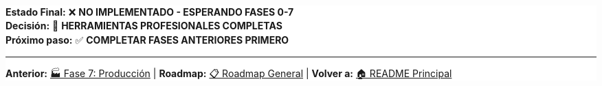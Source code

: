 **Estado Final:** ❌ **NO IMPLEMENTADO - ESPERANDO FASES 0-7**  
**Decisión:** 🎯 **HERRAMIENTAS PROFESIONALES COMPLETAS**  
**Próximo paso:** ✅ **COMPLETAR FASES ANTERIORES PRIMERO**

---

**Anterior:** [🏭 Fase 7: Producción](phase-7.md) | **Roadmap:** [📋 Roadmap General](../roadmap/overview.md) | **Volver a:** [🏠 README Principal](../../README.md) 